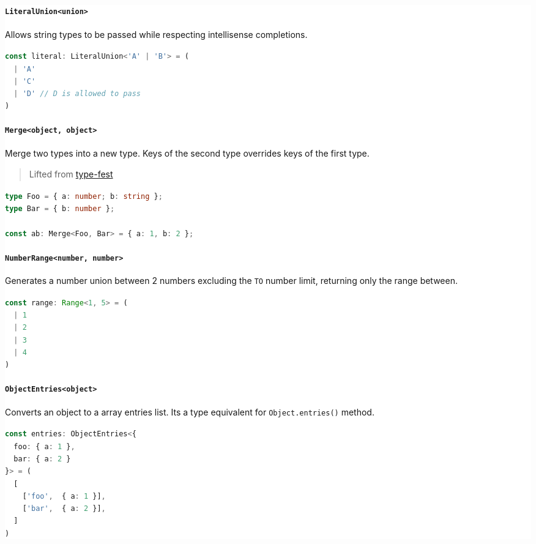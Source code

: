 ```ts
```

#### `LiteralUnion<union>`

Allows string types to be passed while respecting intellisense completions.


```ts
const literal: LiteralUnion<'A' | 'B'> = (
  | 'A'
  | 'C'
  | 'D' // D is allowed to pass
)
```

#### `Merge<object, object>`

Merge two types into a new type. Keys of the second type overrides keys of the first type.

> Lifted from [type-fest](https://git.io/JX5ua)


```ts
type Foo = { a: number; b: string };
type Bar = { b: number };

const ab: Merge<Foo, Bar> = { a: 1, b: 2 };
```

#### `NumberRange<number, number>`

Generates a number union between 2 numbers excluding the `TO` number limit, returning only the range between.


```ts
const range: Range<1, 5> = (
  | 1
  | 2
  | 3
  | 4
)
```

#### `ObjectEntries<object>`

Converts an object to a array entries list. Its a type equivalent for `Object.entries()` method.


```ts
const entries: ObjectEntries<{
  foo: { a: 1 },
  bar: { a: 2 }
}> = (
  [
    ['foo',  { a: 1 }],
    ['bar',  { a: 2 }],
  ]
)
```
